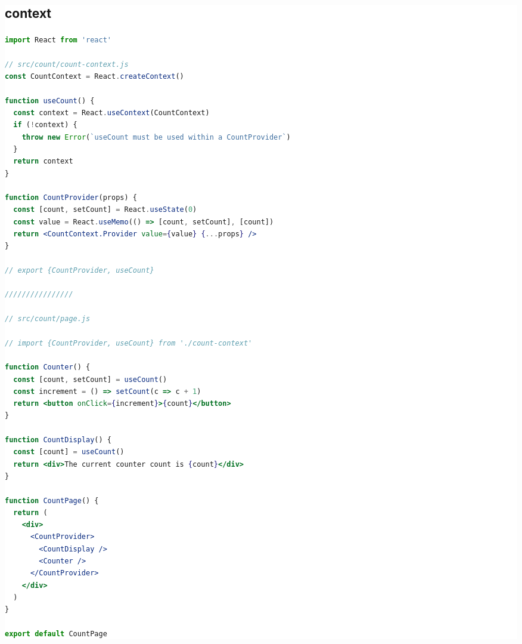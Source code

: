 ## context
```jsx
import React from 'react'

// src/count/count-context.js
const CountContext = React.createContext()

function useCount() {
  const context = React.useContext(CountContext)
  if (!context) {
    throw new Error(`useCount must be used within a CountProvider`)
  }
  return context
}

function CountProvider(props) {
  const [count, setCount] = React.useState(0)
  const value = React.useMemo(() => [count, setCount], [count])
  return <CountContext.Provider value={value} {...props} />
}

// export {CountProvider, useCount}

////////////////

// src/count/page.js

// import {CountProvider, useCount} from './count-context'

function Counter() {
  const [count, setCount] = useCount()
  const increment = () => setCount(c => c + 1)
  return <button onClick={increment}>{count}</button>
}

function CountDisplay() {
  const [count] = useCount()
  return <div>The current counter count is {count}</div>
}

function CountPage() {
  return (
    <div>
      <CountProvider>
        <CountDisplay />
        <Counter />
      </CountProvider>
    </div>
  )
}

export default CountPage
```
